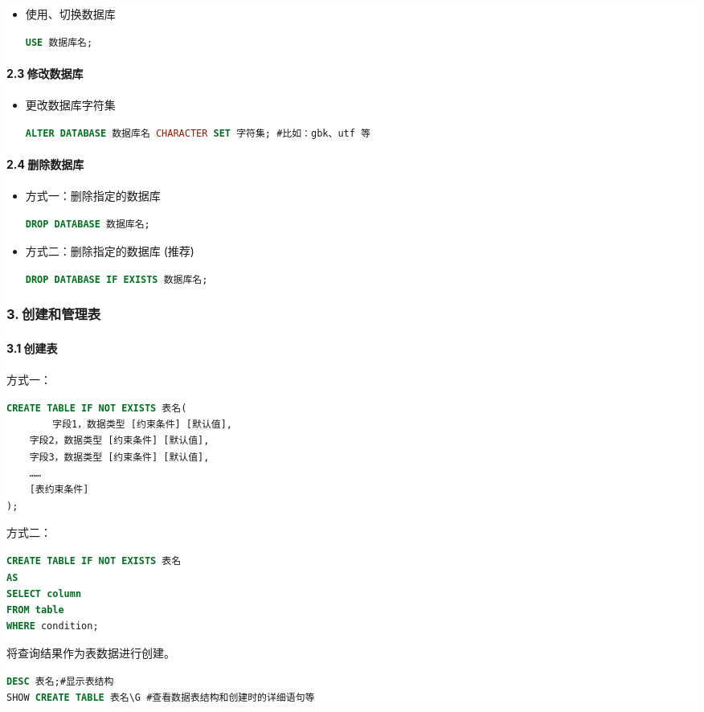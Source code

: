 - 使用、切换数据库

    ```sql
    USE 数据库名;
    ```

#### 2.3 修改数据库

- 更改数据库字符集

    ```sql
    ALTER DATABASE 数据库名 CHARACTER SET 字符集; #比如：gbk、utf 等
    ```

#### 2.4 删除数据库

- 方式一：删除指定的数据库

    ```sql
    DROP DATABASE 数据库名;
    ```

- 方式二：删除指定的数据库 (推荐)

    ```sql
    DROP DATABASE IF EXISTS 数据库名;
    ```

### 3. 创建和管理表

#### 3.1 创建表

方式一：

```sql
CREATE TABLE IF NOT EXISTS 表名(
		字段1，数据类型 [约束条件] [默认值],
  	字段2，数据类型 [约束条件] [默认值],
    字段3，数据类型 [约束条件] [默认值],
    ……
  	[表约束条件]
);
```

方式二：

```sql
CREATE TABLE IF NOT EXISTS 表名 
AS
SELECT column 
FROM table 
WHERE condition;
```

将查询结果作为表数据进行创建。

```sql
DESC 表名;#显示表结构
SHOW CREATE TABLE 表名\G #查看数据表结构和创建时的详细语句等
```
